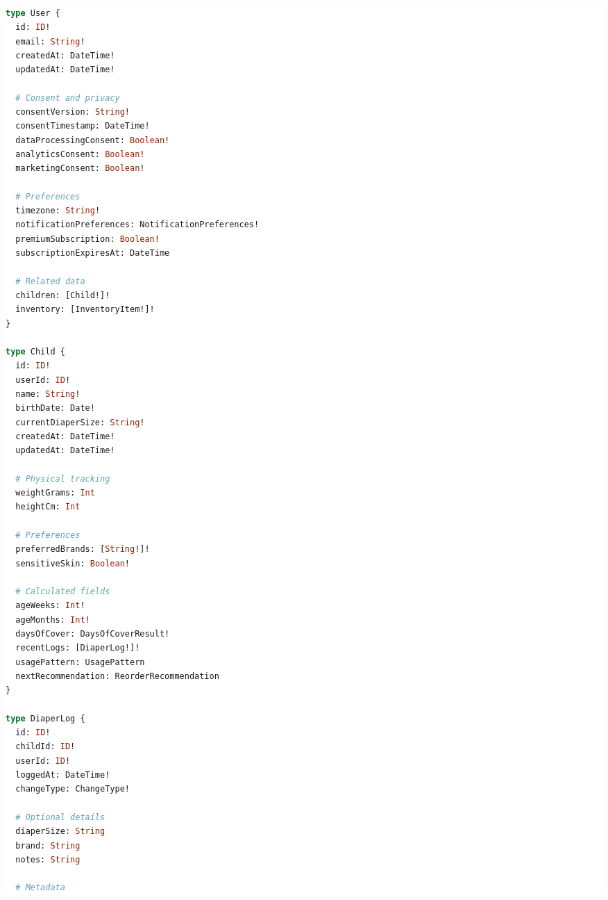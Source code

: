 ```graphql
type User {
  id: ID!
  email: String!
  createdAt: DateTime!
  updatedAt: DateTime!
  
  # Consent and privacy
  consentVersion: String!
  consentTimestamp: DateTime!
  dataProcessingConsent: Boolean!
  analyticsConsent: Boolean!
  marketingConsent: Boolean!
  
  # Preferences
  timezone: String!
  notificationPreferences: NotificationPreferences!
  premiumSubscription: Boolean!
  subscriptionExpiresAt: DateTime
  
  # Related data
  children: [Child!]!
  inventory: [InventoryItem!]!
}

type Child {
  id: ID!
  userId: ID!
  name: String!
  birthDate: Date!
  currentDiaperSize: String!
  createdAt: DateTime!
  updatedAt: DateTime!
  
  # Physical tracking
  weightGrams: Int
  heightCm: Int
  
  # Preferences
  preferredBrands: [String!]!
  sensitiveSkin: Boolean!
  
  # Calculated fields
  ageWeeks: Int!
  ageMonths: Int!
  daysOfCover: DaysOfCoverResult!
  recentLogs: [DiaperLog!]!
  usagePattern: UsagePattern
  nextRecommendation: ReorderRecommendation
}

type DiaperLog {
  id: ID!
  childId: ID!
  userId: ID!
  loggedAt: DateTime!
  changeType: ChangeType!
  
  # Optional details
  diaperSize: String
  brand: String
  notes: String
  
  # Metadata
```